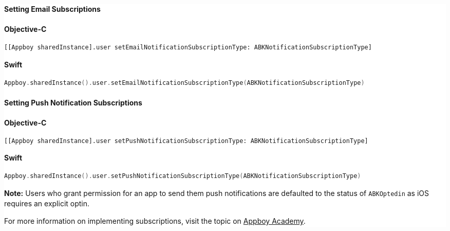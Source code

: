 #### Setting Email Subscriptions

**Objective-C**

```objc
[[Appboy sharedInstance].user setEmailNotificationSubscriptionType: ABKNotificationSubscriptionType]
```

**Swift**

```swift
Appboy.sharedInstance().user.setEmailNotificationSubscriptionType(ABKNotificationSubscriptionType)
```

#### Setting Push Notification Subscriptions

**Objective-C**

```objc
[[Appboy sharedInstance].user setPushNotificationSubscriptionType: ABKNotificationSubscriptionType]
```

**Swift**

```swift
Appboy.sharedInstance().user.setPushNotificationSubscriptionType(ABKNotificationSubscriptionType)
```

__Note:__ Users who grant permission for an app to send them push notifications are defaulted to the status of `ABKOptedin` as iOS requires an explicit optin.

For more information on implementing subscriptions, visit the topic on [Appboy Academy][10].

[1]: /User_Data_Collection/Best_Practices
[2]: http://en.wikipedia.org/wiki/ISO_8601
[3]: /REST_APIs/User_Data
[4]: https://github.com/Appboy/appboy-ios-sdk/blob/master/Example/Stopwatch/UserAttributesViewController.m
[5]: https://github.com/Appboy/appboy-ios-sdk/blob/master/AppboyKit/headers/AppboyKitLibrary/Appboy.h
[6]: http://appboy.github.io/appboy-ios-sdk/docs/interface_a_b_k_user.html
[10]: https://academy.appboy.com/Deep_Dives/Managing_User_Subscriptions "Subscription Academy"
[12]: https://academy.appboy.com/Deep_Dives/Data_Opt-in#explicit-opt-ins "Explicit Opt-In: Appboy Academy"
